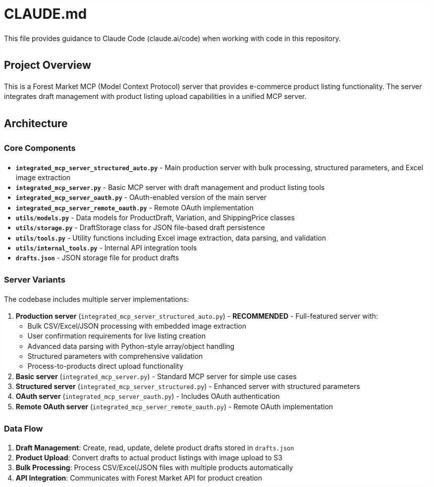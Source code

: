 # CLAUDE.md

This file provides guidance to Claude Code (claude.ai/code) when working with code in this repository.

## Project Overview

This is a Forest Market MCP (Model Context Protocol) server that provides e-commerce product listing functionality. The server integrates draft management with product listing upload capabilities in a unified MCP server.

## Architecture

### Core Components

- **`integrated_mcp_server_structured_auto.py`** - Main production server with bulk processing, structured parameters, and Excel image extraction
- **`integrated_mcp_server.py`** - Basic MCP server with draft management and product listing tools  
- **`integrated_mcp_server_oauth.py`** - OAuth-enabled version of the main server
- **`integrated_mcp_server_remote_oauth.py`** - Remote OAuth implementation
- **`utils/models.py`** - Data models for ProductDraft, Variation, and ShippingPrice classes
- **`utils/storage.py`** - DraftStorage class for JSON file-based draft persistence
- **`utils/tools.py`** - Utility functions including Excel image extraction, data parsing, and validation
- **`utils/internal_tools.py`** - Internal API integration tools
- **`drafts.json`** - JSON storage file for product drafts

### Server Variants

The codebase includes multiple server implementations:
1. **Production server** (`integrated_mcp_server_structured_auto.py`) - **RECOMMENDED** - Full-featured server with:
   - Bulk CSV/Excel/JSON processing with embedded image extraction  
   - User confirmation requirements for live listing creation
   - Advanced data parsing with Python-style array/object handling
   - Structured parameters with comprehensive validation
   - Process-to-products direct upload functionality
2. **Basic server** (`integrated_mcp_server.py`) - Standard MCP server for simple use cases
3. **Structured server** (`integrated_mcp_server_structured.py`) - Enhanced server with structured parameters
4. **OAuth server** (`integrated_mcp_server_oauth.py`) - Includes OAuth authentication
5. **Remote OAuth server** (`integrated_mcp_server_remote_oauth.py`) - Remote OAuth implementation

### Data Flow

1. **Draft Management**: Create, read, update, delete product drafts stored in `drafts.json`
2. **Product Upload**: Convert drafts to actual product listings with image upload to S3
3. **Bulk Processing**: Process CSV/Excel/JSON files with multiple products automatically
4. **API Integration**: Communicates with Forest Market API for product creation
